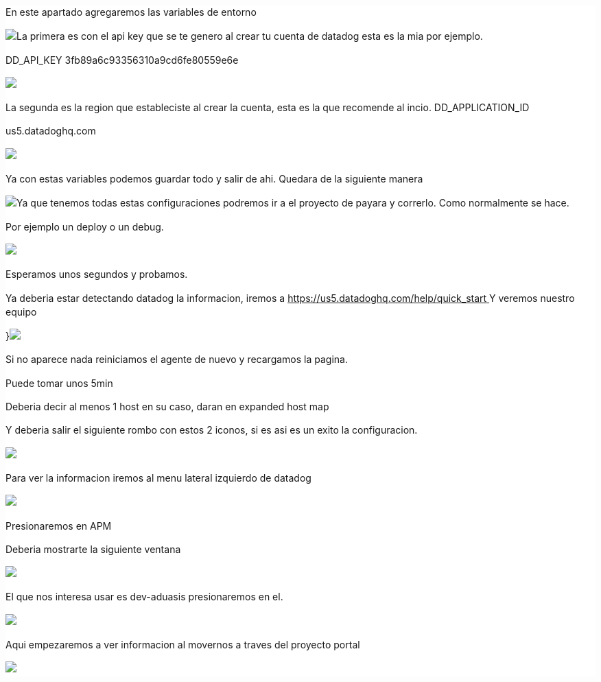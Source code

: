 En este apartado agregaremos las variables de entorno

![](Aspose.Words.dcf0b232-0249-4dff-8673-c7de16754237.022.png)La primera es con el api key que se te genero al crear tu cuenta de datadog esta es la mia por ejemplo.

DD\_API\_KEY 3fb89a6c93356310a9cd6fe80559e6e

![](Aspose.Words.dcf0b232-0249-4dff-8673-c7de16754237.023.png)

La segunda es la region que estableciste al crear la cuenta, esta es la que recomende al incio. DD\_APPLICATION\_ID

us5.datadoghq.com

![](Aspose.Words.dcf0b232-0249-4dff-8673-c7de16754237.024.png)

Ya con estas variables podemos guardar todo y salir de ahi. Quedara de la siguiente manera

![](Aspose.Words.dcf0b232-0249-4dff-8673-c7de16754237.025.png)Ya que tenemos todas estas configuraciones podremos ir a el proyecto de payara y correrlo. Como normalmente se hace.

Por ejemplo un deploy o un debug.

![](Aspose.Words.dcf0b232-0249-4dff-8673-c7de16754237.026.png)

Esperamos unos segundos y probamos.

Ya deberia estar detectando datadog la informacion, iremos a [https://us5.datadoghq.com/help/quick_start ](https://us5.datadoghq.com/help/quick_start)Y veremos nuestro equipo

}![](Aspose.Words.dcf0b232-0249-4dff-8673-c7de16754237.027.png)

Si no aparece nada reiniciamos el agente de nuevo y recargamos la pagina.

Puede tomar unos 5min

Deberia decir al menos 1 host en su caso, daran en expanded host map

Y deberia salir el siguiente rombo con estos 2 iconos, si es asi es un exito la configuracion.

![](Aspose.Words.dcf0b232-0249-4dff-8673-c7de16754237.028.png)

Para ver la informacion iremos al menu lateral izquierdo de datadog

![](Aspose.Words.dcf0b232-0249-4dff-8673-c7de16754237.029.png)

Presionaremos en APM

Deberia mostrarte la siguiente ventana

![](Aspose.Words.dcf0b232-0249-4dff-8673-c7de16754237.030.png)

El que nos interesa usar es dev-aduasis presionaremos en el.

![](Aspose.Words.dcf0b232-0249-4dff-8673-c7de16754237.031.png)

Aqui empezaremos a ver informacion al movernos a traves del proyecto portal

![](Aspose.Words.dcf0b232-0249-4dff-8673-c7de16754237.032.png)
